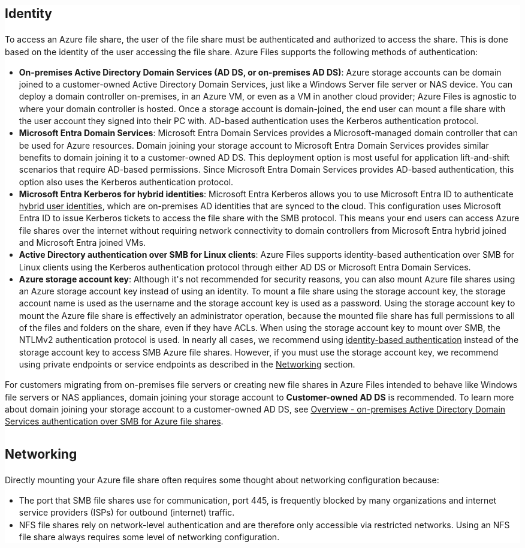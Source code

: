 ## Identity
To access an Azure file share, the user of the file share must be authenticated and authorized to access the share. This is done based on the identity of the user accessing the file share. Azure Files supports the following methods of authentication:

- **On-premises Active Directory Domain Services (AD DS, or on-premises AD DS)**: Azure storage accounts can be domain joined to a customer-owned Active Directory Domain Services, just like a Windows Server file server or NAS device. You can deploy a domain controller on-premises, in an Azure VM, or even as a VM in another cloud provider; Azure Files is agnostic to where your domain controller is hosted. Once a storage account is domain-joined, the end user can mount a file share with the user account they signed into their PC with. AD-based authentication uses the Kerberos authentication protocol.
- **Microsoft Entra Domain Services**: Microsoft Entra Domain Services provides a Microsoft-managed domain controller that can be used for Azure resources. Domain joining your storage account to Microsoft Entra Domain Services provides similar benefits to domain joining it to a customer-owned AD DS. This deployment option is most useful for application lift-and-shift scenarios that require AD-based permissions. Since Microsoft Entra Domain Services provides AD-based authentication, this option also uses the Kerberos authentication protocol.
- **Microsoft Entra Kerberos for hybrid identities**: Microsoft Entra Kerberos allows you to use Microsoft Entra ID to authenticate [hybrid user identities](../../active-directory/hybrid/whatis-hybrid-identity.md), which are on-premises AD identities that are synced to the cloud. This configuration uses Microsoft Entra ID to issue Kerberos tickets to access the file share with the SMB protocol. This means your end users can access Azure file shares over the internet without requiring network connectivity to domain controllers from Microsoft Entra hybrid joined and Microsoft Entra joined VMs.
- **Active Directory authentication over SMB for Linux clients**: Azure Files supports identity-based authentication over SMB for Linux clients using the Kerberos authentication protocol through either AD DS or Microsoft Entra Domain Services.
- **Azure storage account key**: Although it's not recommended for security reasons, you can also mount Azure file shares using an Azure storage account key instead of using an identity. To mount a file share using the storage account key, the storage account name is used as the username and the storage account key is used as a password. Using the storage account key to mount the Azure file share is effectively an administrator operation, because the mounted file share has full permissions to all of the files and folders on the share, even if they have ACLs. When using the storage account key to mount over SMB, the NTLMv2 authentication protocol is used. In nearly all cases, we recommend using [identity-based authentication](storage-files-active-directory-overview.md) instead of the storage account key to access SMB Azure file shares. However, if you must use the storage account key, we recommend using private endpoints or service endpoints as described in the [Networking](#networking) section.

For customers migrating from on-premises file servers or creating new file shares in Azure Files intended to behave like Windows file servers or NAS appliances, domain joining your storage account to **Customer-owned AD DS** is recommended. To learn more about domain joining your storage account to a customer-owned AD DS, see [Overview - on-premises Active Directory Domain Services authentication over SMB for Azure file shares](storage-files-identity-ad-ds-overview.md).

## Networking

Directly mounting your Azure file share often requires some thought about networking configuration because:

- The port that SMB file shares use for communication, port 445, is frequently blocked by many organizations and internet service providers (ISPs) for outbound (internet) traffic.
- NFS file shares rely on network-level authentication and are therefore only accessible via restricted networks. Using an NFS file share always requires some level of networking configuration.
